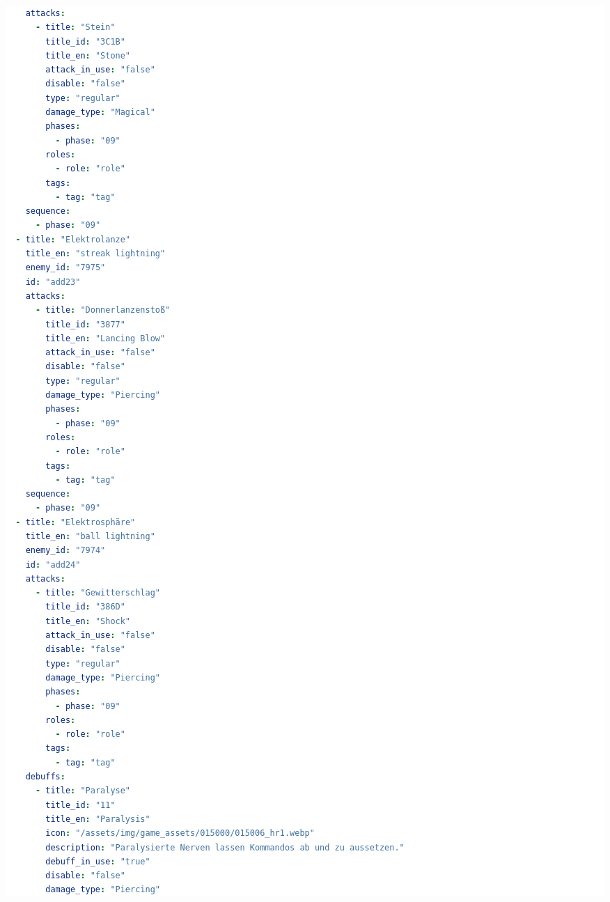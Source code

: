 ```yaml
    attacks:
      - title: "Stein"
        title_id: "3C1B"
        title_en: "Stone"
        attack_in_use: "false"
        disable: "false"
        type: "regular"
        damage_type: "Magical"
        phases:
          - phase: "09"
        roles:
          - role: "role"
        tags:
          - tag: "tag"
    sequence:
      - phase: "09"
  - title: "Elektrolanze"
    title_en: "streak lightning"
    enemy_id: "7975"
    id: "add23"
    attacks:
      - title: "Donnerlanzenstoß"
        title_id: "3877"
        title_en: "Lancing Blow"
        attack_in_use: "false"
        disable: "false"
        type: "regular"
        damage_type: "Piercing"
        phases:
          - phase: "09"
        roles:
          - role: "role"
        tags:
          - tag: "tag"
    sequence:
      - phase: "09"
  - title: "Elektrosphäre"
    title_en: "ball lightning"
    enemy_id: "7974"
    id: "add24"
    attacks:
      - title: "Gewitterschlag"
        title_id: "386D"
        title_en: "Shock"
        attack_in_use: "false"
        disable: "false"
        type: "regular"
        damage_type: "Piercing"
        phases:
          - phase: "09"
        roles:
          - role: "role"
        tags:
          - tag: "tag"
    debuffs:
      - title: "Paralyse"
        title_id: "11"
        title_en: "Paralysis"
        icon: "/assets/img/game_assets/015000/015006_hr1.webp"
        description: "Paralysierte Nerven lassen Kommandos ab und zu aussetzen."
        debuff_in_use: "true"
        disable: "false"
        damage_type: "Piercing"
```
